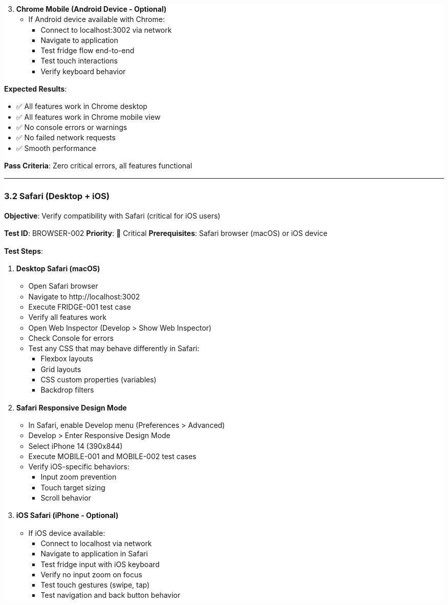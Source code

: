 3. **Chrome Mobile (Android Device - Optional)**
   - If Android device available with Chrome:
     - Connect to localhost:3002 via network
     - Navigate to application
     - Test fridge flow end-to-end
     - Test touch interactions
     - Verify keyboard behavior

**Expected Results**:
- ✅ All features work in Chrome desktop
- ✅ All features work in Chrome mobile view
- ✅ No console errors or warnings
- ✅ No failed network requests
- ✅ Smooth performance

**Pass Criteria**: Zero critical errors, all features functional

---

### 3.2 Safari (Desktop + iOS)

**Objective**: Verify compatibility with Safari (critical for iOS users)

**Test ID**: BROWSER-002
**Priority**: 🔴 Critical
**Prerequisites**: Safari browser (macOS) or iOS device

**Test Steps**:

1. **Desktop Safari (macOS)**
   - Open Safari browser
   - Navigate to http://localhost:3002
   - Execute FRIDGE-001 test case
   - Verify all features work
   - Open Web Inspector (Develop > Show Web Inspector)
   - Check Console for errors
   - Test any CSS that may behave differently in Safari:
     - Flexbox layouts
     - Grid layouts
     - CSS custom properties (variables)
     - Backdrop filters

2. **Safari Responsive Design Mode**
   - In Safari, enable Develop menu (Preferences > Advanced)
   - Develop > Enter Responsive Design Mode
   - Select iPhone 14 (390x844)
   - Execute MOBILE-001 and MOBILE-002 test cases
   - Verify iOS-specific behaviors:
     - Input zoom prevention
     - Touch target sizing
     - Scroll behavior

3. **iOS Safari (iPhone - Optional)**
   - If iOS device available:
     - Connect to localhost via network
     - Navigate to application in Safari
     - Test fridge input with iOS keyboard
     - Verify no input zoom on focus
     - Test touch gestures (swipe, tap)
     - Test navigation and back button behavior
